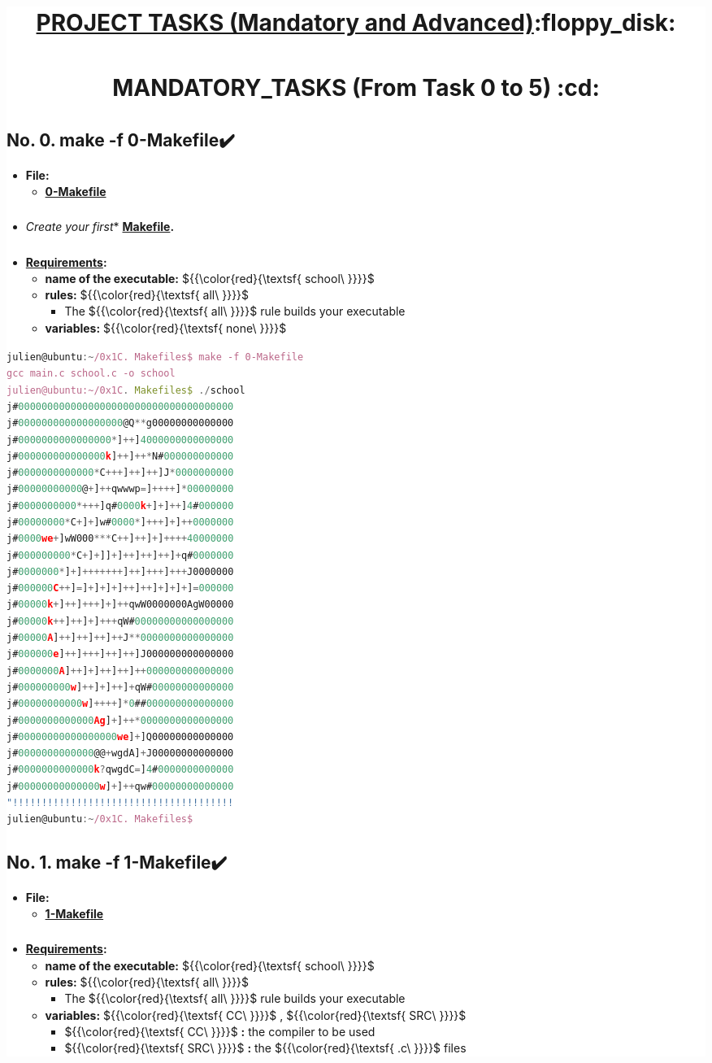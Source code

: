 <H1 align="center"> <ins> PROJECT TASKS (Mandatory and Advanced)</ins>:floppy_disk:</H1>

<H1 align="center">MANDATORY_TASKS (From Task 0 to 5) :cd:</h1>

## **No. 0. make -f 0-Makefile**:heavy_check_mark:
* **File:**
  * [**0-Makefile**](./0-Makefile)
###
* *Create your first** <ins>**Makefile</ins>.**
###
* <ins>**Requirements</ins>:** 
  * **name of the executable:** ${{\color{red}{\textsf{ school\ \}}}}\$
  * **rules:** ${{\color{red}{\textsf{ all\ \}}}}\$
    * The ${{\color{red}{\textsf{ all\ \}}}}\$ rule builds your executable
  * **variables:** ${{\color{red}{\textsf{ none\ \}}}}\$

```js
julien@ubuntu:~/0x1C. Makefiles$ make -f 0-Makefile 
gcc main.c school.c -o school
julien@ubuntu:~/0x1C. Makefiles$ ./school 
j#0000000000000000000000000000000000000
j#000000000000000000@Q**g00000000000000
j#0000000000000000*]++]4000000000000000
j#000000000000000k]++]++*N#000000000000
j#0000000000000*C+++]++]++]J*0000000000
j#00000000000@+]++qwwwp=]++++]*00000000
j#0000000000*+++]q#0000k+]+]++]4#000000
j#00000000*C+]+]w#0000*]+++]+]++0000000
j#0000we+]wW000***C++]++]+]++++40000000
j#000000000*C+]+]]+]++]++]++]+q#0000000
j#0000000*]+]+++++++]++]+++]+++J0000000
j#000000C++]=]+]+]+]++]++]+]+]+]=000000
j#00000k+]++]+++]+]++qwW0000000AgW00000
j#00000k++]++]+]+++qW#00000000000000000
j#00000A]++]++]++]++J**0000000000000000
j#000000e]++]+++]++]++]J000000000000000
j#0000000A]++]+]++]++]++000000000000000
j#000000000w]++]+]++]+qW#00000000000000
j#00000000000w]++++]*0##000000000000000
j#0000000000000Ag]+]++*0000000000000000
j#00000000000000000we]+]Q00000000000000
j#0000000000000@@+wgdA]+J00000000000000
j#0000000000000k?qwgdC=]4#0000000000000
j#00000000000000w]+]++qw#00000000000000
"!!!!!!!!!!!!!!!!!!!!!!!!!!!!!!!!!!!!!!
julien@ubuntu:~/0x1C. Makefiles$ 
```

##

## **No. 1. make -f 1-Makefile**:heavy_check_mark:
* **File:**
  * [**1-Makefile**](./1-Makefile)
###
* <ins>**Requirements</ins>:** 
  * **name of the executable:** ${{\color{red}{\textsf{ school\ \}}}}\$
  * **rules:** ${{\color{red}{\textsf{ all\ \}}}}\$
    * The ${{\color{red}{\textsf{ all\ \}}}}\$ rule builds your executable
  * **variables:** ${{\color{red}{\textsf{ CC\ \}}}}\$ , ${{\color{red}{\textsf{ SRC\ \}}}}\$
    * ${{\color{red}{\textsf{ CC\ \}}}}\$ **:** the compiler to be used
    * ${{\color{red}{\textsf{ SRC\ \}}}}\$ **:** the ${{\color{red}{\textsf{ .c\ \}}}}\$ files
